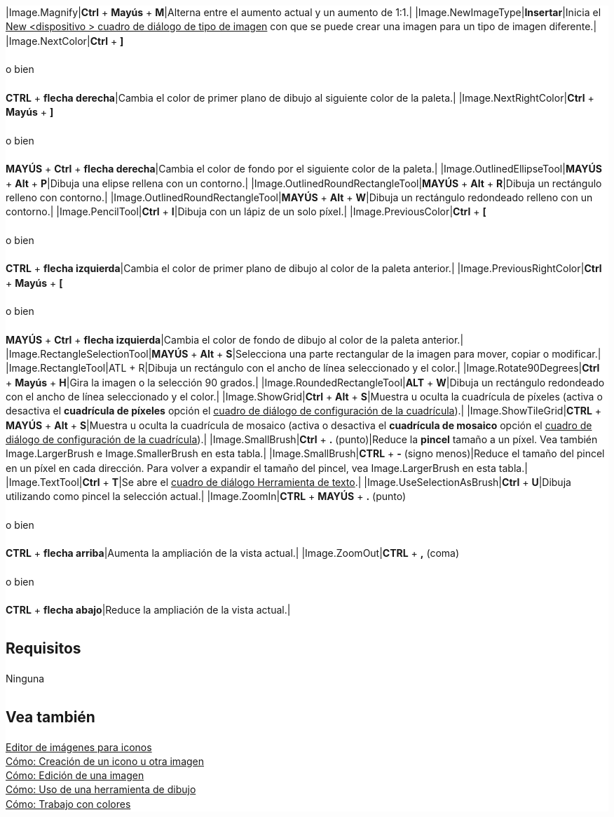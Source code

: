|Image.Magnify|**Ctrl** + **Mayús** + **M**|Alterna entre el aumento actual y un aumento de 1:1.|
|Image.NewImageType|**Insertar**|Inicia el [New \<dispositivo > cuadro de diálogo de tipo de imagen](../windows/new-device-image-type-dialog-box-image-editor-for-icons.md) con que se puede crear una imagen para un tipo de imagen diferente.|
|Image.NextColor|**Ctrl** + **]**<br /><br /> o bien<br /><br /> **CTRL** + **flecha derecha**|Cambia el color de primer plano de dibujo al siguiente color de la paleta.|
|Image.NextRightColor|**Ctrl** + **Mayús** + **]**<br /><br /> o bien<br /><br /> **MAYÚS** + **Ctrl** + **flecha derecha**|Cambia el color de fondo por el siguiente color de la paleta.|
|Image.OutlinedEllipseTool|**MAYÚS** + **Alt** + **P**|Dibuja una elipse rellena con un contorno.|
|Image.OutlinedRoundRectangleTool|**MAYÚS** + **Alt** + **R**|Dibuja un rectángulo relleno con contorno.|
|Image.OutlinedRoundRectangleTool|**MAYÚS** + **Alt** + **W**|Dibuja un rectángulo redondeado relleno con un contorno.|
|Image.PencilTool|**Ctrl** + **I**|Dibuja con un lápiz de un solo píxel.|
|Image.PreviousColor|**Ctrl** + **[**<br /><br /> o bien<br /><br /> **CTRL** + **flecha izquierda**|Cambia el color de primer plano de dibujo al color de la paleta anterior.|
|Image.PreviousRightColor|**Ctrl** + **Mayús** + **[**<br /><br /> o bien<br /><br /> **MAYÚS** + **Ctrl** + **flecha izquierda**|Cambia el color de fondo de dibujo al color de la paleta anterior.|
|Image.RectangleSelectionTool|**MAYÚS** + **Alt** + **S**|Selecciona una parte rectangular de la imagen para mover, copiar o modificar.|
|Image.RectangleTool|ATL + R|Dibuja un rectángulo con el ancho de línea seleccionado y el color.|
|Image.Rotate90Degrees|**Ctrl** + **Mayús** + **H**|Gira la imagen o la selección 90 grados.|
|Image.RoundedRectangleTool|**ALT** + **W**|Dibuja un rectángulo redondeado con el ancho de línea seleccionado y el color.|
|Image.ShowGrid|**Ctrl** + **Alt** + **S**|Muestra u oculta la cuadrícula de píxeles (activa o desactiva el **cuadrícula de píxeles** opción el [cuadro de diálogo de configuración de la cuadrícula](../windows/grid-settings-dialog-box-image-editor-for-icons.md)).|
|Image.ShowTileGrid|**CTRL** + **MAYÚS** + **Alt** + **S**|Muestra u oculta la cuadrícula de mosaico (activa o desactiva el **cuadrícula de mosaico** opción el [cuadro de diálogo de configuración de la cuadrícula](../windows/grid-settings-dialog-box-image-editor-for-icons.md)).|
|Image.SmallBrush|**Ctrl** + **.** (punto)|Reduce la **pincel** tamaño a un píxel. Vea también Image.LargerBrush e Image.SmallerBrush en esta tabla.|
|Image.SmallBrush|**CTRL**  +  **-** (signo menos)|Reduce el tamaño del pincel en un píxel en cada dirección. Para volver a expandir el tamaño del pincel, vea Image.LargerBrush en esta tabla.|
|Image.TextTool|**Ctrl** + **T**|Se abre el [cuadro de diálogo Herramienta de texto](../windows/text-tool-dialog-box-image-editor-for-icons.md).|
|Image.UseSelectionAsBrush|**Ctrl** + **U**|Dibuja utilizando como pincel la selección actual.|
|Image.ZoomIn|**CTRL** + **MAYÚS** + **.** (punto)<br /><br /> o bien<br /><br /> **CTRL** + **flecha arriba**|Aumenta la ampliación de la vista actual.|
|Image.ZoomOut|**CTRL** + **,** (coma)<br /><br /> o bien<br /><br /> **CTRL** + **flecha abajo**|Reduce la ampliación de la vista actual.|

## <a name="requirements"></a>Requisitos

Ninguna

## <a name="see-also"></a>Vea también

[Editor de imágenes para iconos](../windows/image-editor-for-icons.md)<br/>
[Cómo: Creación de un icono u otra imagen](../windows/creating-an-icon-or-other-image-image-editor-for-icons.md)<br/>
[Cómo: Edición de una imagen](../windows/selecting-an-area-of-an-image-image-editor-for-icons.md)<br/>
[Cómo: Uso de una herramienta de dibujo](../windows/using-a-drawing-tool-image-editor-for-icons.md)<br/>
[Cómo: Trabajo con colores](../windows/working-with-color-image-editor-for-icons.md)<br/>